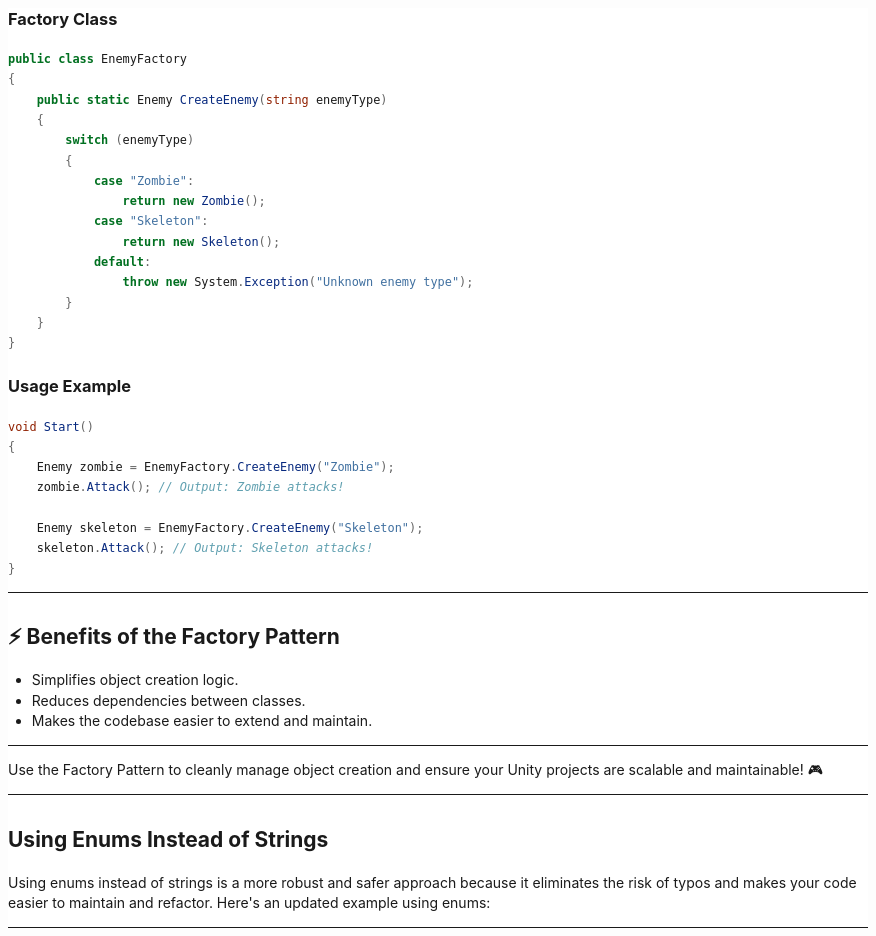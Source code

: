 ### Factory Class
```csharp
public class EnemyFactory
{
    public static Enemy CreateEnemy(string enemyType)
    {
        switch (enemyType)
        {
            case "Zombie":
                return new Zombie();
            case "Skeleton":
                return new Skeleton();
            default:
                throw new System.Exception("Unknown enemy type");
        }
    }
}
```

### Usage Example
```csharp
void Start()
{
    Enemy zombie = EnemyFactory.CreateEnemy("Zombie");
    zombie.Attack(); // Output: Zombie attacks!

    Enemy skeleton = EnemyFactory.CreateEnemy("Skeleton");
    skeleton.Attack(); // Output: Skeleton attacks!
}
```

---

## ⚡ Benefits of the Factory Pattern  

- Simplifies object creation logic.  
- Reduces dependencies between classes.  
- Makes the codebase easier to extend and maintain.  

---

Use the Factory Pattern to cleanly manage object creation and ensure your Unity projects are scalable and maintainable! 🎮  

---

## Using Enums Instead of Strings

Using enums instead of strings is a more robust and safer approach because it eliminates the risk of typos and makes your code easier to maintain and refactor. Here's an updated example using enums:

---
